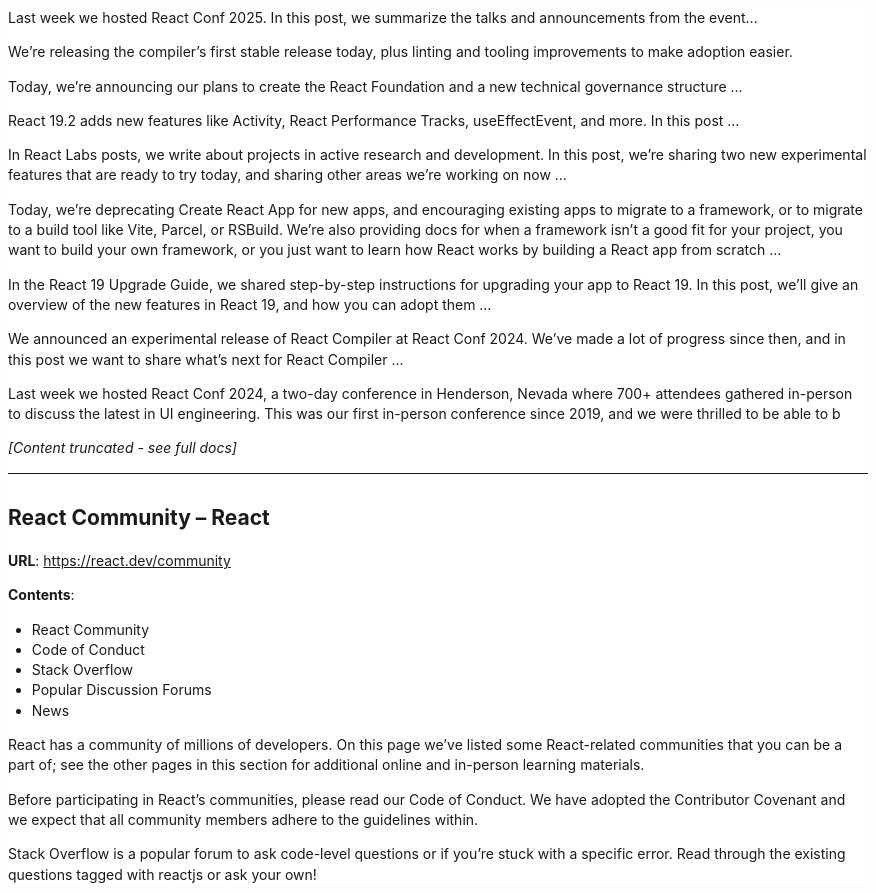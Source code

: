 Last week we hosted React Conf 2025. In this post, we summarize the talks and announcements from the event…

We’re releasing the compiler’s first stable release today, plus linting and tooling improvements to make adoption easier.

Today, we’re announcing our plans to create the React Foundation and a new technical governance structure …

React 19.2 adds new features like Activity, React Performance Tracks, useEffectEvent, and more. In this post …

In React Labs posts, we write about projects in active research and development. In this post, we’re sharing two new experimental features that are ready to try today, and sharing other areas we’re working on now …

Today, we’re deprecating Create React App for new apps, and encouraging existing apps to migrate to a framework, or to migrate to a build tool like Vite, Parcel, or RSBuild. We’re also providing docs for when a framework isn’t a good fit for your project, you want to build your own framework, or you just want to learn how React works by building a React app from scratch …

In the React 19 Upgrade Guide, we shared step-by-step instructions for upgrading your app to React 19. In this post, we’ll give an overview of the new features in React 19, and how you can adopt them …

We announced an experimental release of React Compiler at React Conf 2024. We’ve made a lot of progress since then, and in this post we want to share what’s next for React Compiler …

Last week we hosted React Conf 2024, a two-day conference in Henderson, Nevada where 700+ attendees gathered in-person to discuss the latest in UI engineering. This was our first in-person conference since 2019, and we were thrilled to be able to b

*[Content truncated - see full docs]*

---

## React Community – React

**URL**: https://react.dev/community

**Contents**:
- React Community
- Code of Conduct
- Stack Overflow
- Popular Discussion Forums
- News

React has a community of millions of developers. On this page we’ve listed some React-related communities that you can be a part of; see the other pages in this section for additional online and in-person learning materials.

Before participating in React’s communities, please read our Code of Conduct. We have adopted the Contributor Covenant and we expect that all community members adhere to the guidelines within.

Stack Overflow is a popular forum to ask code-level questions or if you’re stuck with a specific error. Read through the existing questions tagged with reactjs or ask your own!
